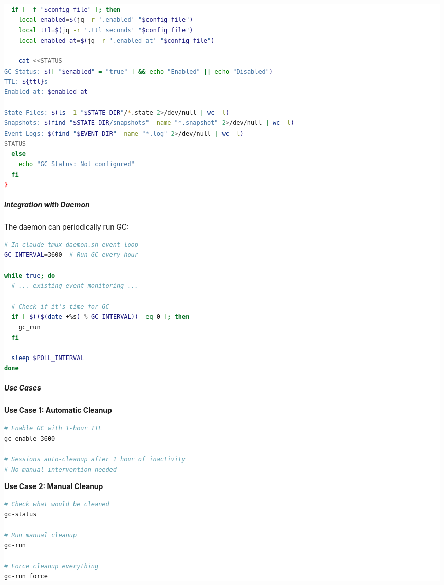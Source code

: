 ```bash
  if [ -f "$config_file" ]; then
    local enabled=$(jq -r '.enabled' "$config_file")
    local ttl=$(jq -r '.ttl_seconds' "$config_file")
    local enabled_at=$(jq -r '.enabled_at' "$config_file")

    cat <<STATUS
GC Status: $([ "$enabled" = "true" ] && echo "Enabled" || echo "Disabled")
TTL: ${ttl}s
Enabled at: $enabled_at

State Files: $(ls -1 "$STATE_DIR"/*.state 2>/dev/null | wc -l)
Snapshots: $(find "$STATE_DIR/snapshots" -name "*.snapshot" 2>/dev/null | wc -l)
Event Logs: $(find "$EVENT_DIR" -name "*.log" 2>/dev/null | wc -l)
STATUS
  else
    echo "GC Status: Not configured"
  fi
}
```

##### Integration with Daemon

The daemon can periodically run GC:

```bash
# In claude-tmux-daemon.sh event loop
GC_INTERVAL=3600  # Run GC every hour

while true; do
  # ... existing event monitoring ...

  # Check if it's time for GC
  if [ $(($(date +%s) % GC_INTERVAL)) -eq 0 ]; then
    gc_run
  fi

  sleep $POLL_INTERVAL
done
```

##### Use Cases

**Use Case 1: Automatic Cleanup**
```bash
# Enable GC with 1-hour TTL
gc-enable 3600

# Sessions auto-cleanup after 1 hour of inactivity
# No manual intervention needed
```

**Use Case 2: Manual Cleanup**
```bash
# Check what would be cleaned
gc-status

# Run manual cleanup
gc-run

# Force cleanup everything
gc-run force
```
